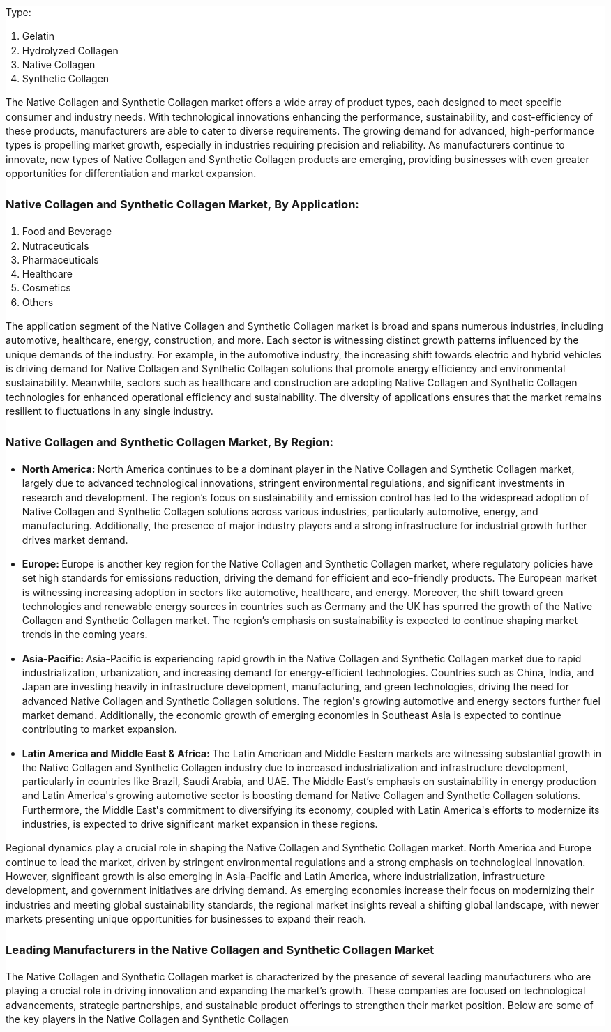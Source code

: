 Type:<br /></strong></h3><ol><li>Gelatin<li> Hydrolyzed Collagen<li> Native Collagen<li> Synthetic Collagen</li></ol><p>The Native Collagen and Synthetic Collagen market offers a wide array of product types, each designed to meet specific consumer and industry needs. With technological innovations enhancing the performance, sustainability, and cost-efficiency of these products, manufacturers are able to cater to diverse requirements. The growing demand for advanced, high-performance types is propelling market growth, especially in industries requiring precision and reliability. As manufacturers continue to innovate, new types of Native Collagen and Synthetic Collagen products are emerging, providing businesses with even greater opportunities for differentiation and market expansion.</p><h3>Native Collagen and Synthetic Collagen Market,&nbsp;By Application:</h3><ol><li>Food and Beverage<li> Nutraceuticals<li> Pharmaceuticals<li> Healthcare<li> Cosmetics<li> Others</li></ol><p>The application segment of the Native Collagen and Synthetic Collagen market is broad and spans numerous industries, including automotive, healthcare, energy, construction, and more. Each sector is witnessing distinct growth patterns influenced by the unique demands of the industry. For example, in the automotive industry, the increasing shift towards electric and hybrid vehicles is driving demand for Native Collagen and Synthetic Collagen solutions that promote energy efficiency and environmental sustainability. Meanwhile, sectors such as healthcare and construction are adopting Native Collagen and Synthetic Collagen technologies for enhanced operational efficiency and sustainability. The diversity of applications ensures that the market remains resilient to fluctuations in any single industry.</p><h3>Native Collagen and Synthetic Collagen Market, By Region:</h3><ul><li><p><strong>North America:&nbsp;</strong>North America continues to be a dominant player in the Native Collagen and Synthetic Collagen market, largely due to advanced technological innovations, stringent environmental regulations, and significant investments in research and development. The region&rsquo;s focus on sustainability and emission control has led to the widespread adoption of Native Collagen and Synthetic Collagen solutions across various industries, particularly automotive, energy, and manufacturing. Additionally, the presence of major industry players and a strong infrastructure for industrial growth further drives market demand.</p></li><li><p><strong><strong>Europe:&nbsp;</strong></strong>Europe is another key region for the Native Collagen and Synthetic Collagen market, where regulatory policies have set high standards for emissions reduction, driving the demand for efficient and eco-friendly products. The European market is witnessing increasing adoption in sectors like automotive, healthcare, and energy. Moreover, the shift toward green technologies and renewable energy sources in countries such as Germany and the UK has spurred the growth of the Native Collagen and Synthetic Collagen market. The region&rsquo;s emphasis on sustainability is expected to continue shaping market trends in the coming years.</p></li><li><p><strong><strong>Asia-Pacific:&nbsp;</strong></strong>Asia-Pacific is experiencing rapid growth in the Native Collagen and Synthetic Collagen market due to rapid industrialization, urbanization, and increasing demand for energy-efficient technologies. Countries such as China, India, and Japan are investing heavily in infrastructure development, manufacturing, and green technologies, driving the need for advanced Native Collagen and Synthetic Collagen solutions. The region's growing automotive and energy sectors further fuel market demand. Additionally, the economic growth of emerging economies in Southeast Asia is expected to continue contributing to market expansion.</p></li><li><p><strong><strong>Latin America and Middle East &amp; Africa:&nbsp;</strong></strong>The Latin American and Middle Eastern markets are witnessing substantial growth in the Native Collagen and Synthetic Collagen industry due to increased industrialization and infrastructure development, particularly in countries like Brazil, Saudi Arabia, and UAE. The Middle East&rsquo;s emphasis on sustainability in energy production and Latin America's growing automotive sector is boosting demand for Native Collagen and Synthetic Collagen solutions. Furthermore, the Middle East's commitment to diversifying its economy, coupled with Latin America's efforts to modernize its industries, is expected to drive significant market expansion in these regions.</p></li></ul><p>Regional dynamics play a crucial role in shaping the Native Collagen and Synthetic Collagen market. North America and Europe continue to lead the market, driven by stringent environmental regulations and a strong emphasis on technological innovation. However, significant growth is also emerging in Asia-Pacific and Latin America, where industrialization, infrastructure development, and government initiatives are driving demand. As emerging economies increase their focus on modernizing their industries and meeting global sustainability standards, the regional market insights reveal a shifting global landscape, with newer markets presenting unique opportunities for businesses to expand their reach.</p><h3><strong>Leading Manufacturers in the Native Collagen and Synthetic Collagen Market</strong></h3><p>The Native Collagen and Synthetic Collagen market is characterized by the presence of several leading manufacturers who are playing a crucial role in driving innovation and expanding the market&rsquo;s growth. These companies are focused on technological advancements, strategic partnerships, and sustainable product offerings to strengthen their market position. Below are some of the key players in the Native Collagen and Synthetic Collagen
